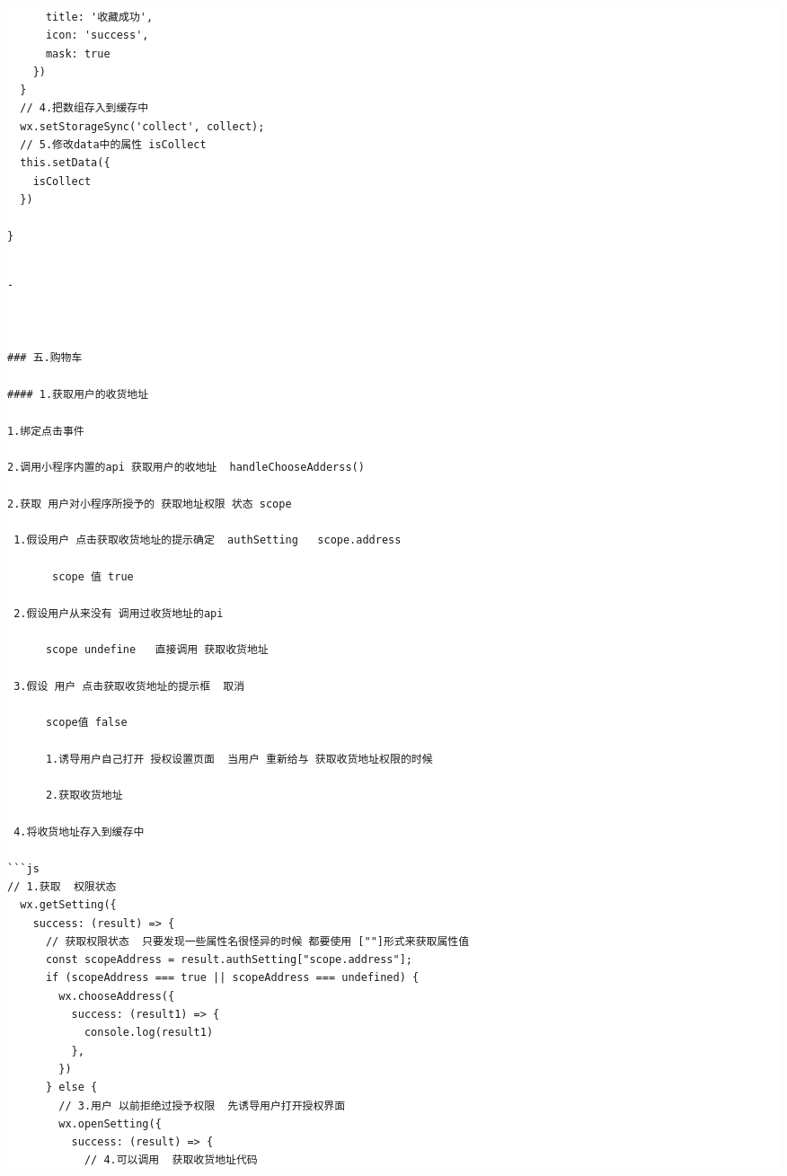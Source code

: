          title: '收藏成功',
          icon: 'success',
          mask: true
        })
      }
      // 4.把数组存入到缓存中
      wx.setStorageSync('collect', collect);
      // 5.修改data中的属性 isCollect
      this.setData({
        isCollect
      })
  
    }
  ```

- 



### 五.购物车

#### 1.获取用户的收货地址

1.绑定点击事件

2.调用小程序内置的api 获取用户的收地址  handleChooseAdderss()

2.获取 用户对小程序所授予的 获取地址权限 状态 scope

   1.假设用户 点击获取收货地址的提示确定  authSetting   scope.address

​       scope 值 true

   2.假设用户从来没有 调用过收货地址的api

​      scope undefine   直接调用 获取收货地址

   3.假设 用户 点击获取收货地址的提示框  取消

​      scope值 false

​      1.诱导用户自己打开 授权设置页面  当用户 重新给与 获取收货地址权限的时候

​      2.获取收货地址

   4.将收货地址存入到缓存中

```js
// 1.获取  权限状态
    wx.getSetting({
      success: (result) => {
        // 获取权限状态  只要发现一些属性名很怪异的时候 都要使用 [""]形式来获取属性值
        const scopeAddress = result.authSetting["scope.address"];
        if (scopeAddress === true || scopeAddress === undefined) {
          wx.chooseAddress({
            success: (result1) => {
              console.log(result1)
            },
          })
        } else {
          // 3.用户 以前拒绝过授予权限  先诱导用户打开授权界面
          wx.openSetting({
            success: (result) => {
              // 4.可以调用  获取收货地址代码
  ```
